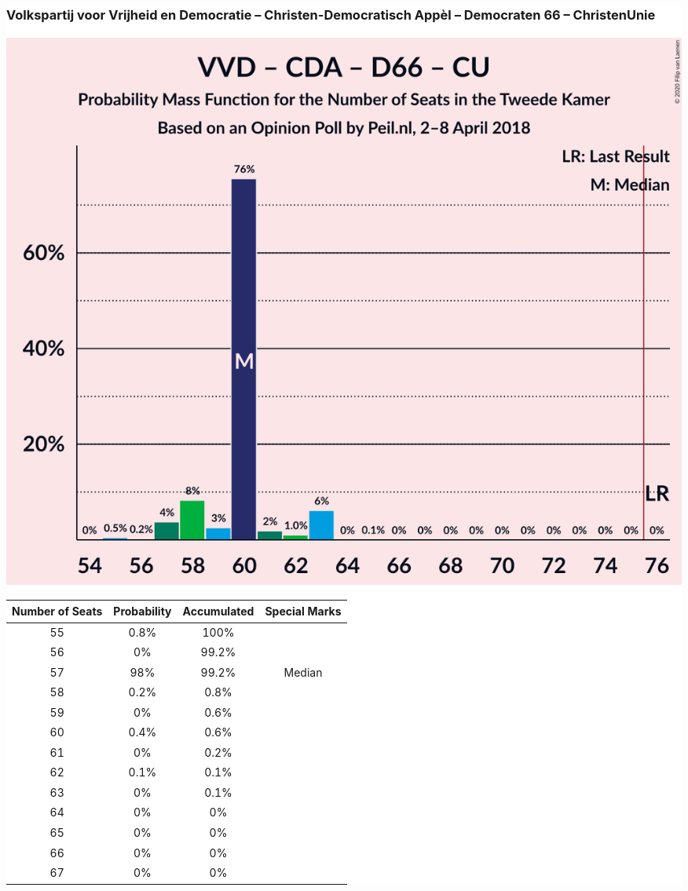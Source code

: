 ### Volkspartij voor Vrijheid en Democratie – Christen-Democratisch Appèl – Democraten 66 – ChristenUnie

![Graph with seats probability mass function not yet produced](2018-04-08-Peilnl-coalitions-seats-pmf-vvd–cda–d66–cu.png "Seats Probability Mass Function")

| Number of Seats | Probability | Accumulated | Special Marks |
|:---------------:|:-----------:|:-----------:|:-------------:|
| 55 | 0.8% | 100% |  |
| 56 | 0% | 99.2% |  |
| 57 | 98% | 99.2% | Median |
| 58 | 0.2% | 0.8% |  |
| 59 | 0% | 0.6% |  |
| 60 | 0.4% | 0.6% |  |
| 61 | 0% | 0.2% |  |
| 62 | 0.1% | 0.1% |  |
| 63 | 0% | 0.1% |  |
| 64 | 0% | 0% |  |
| 65 | 0% | 0% |  |
| 66 | 0% | 0% |  |
| 67 | 0% | 0% |  |
